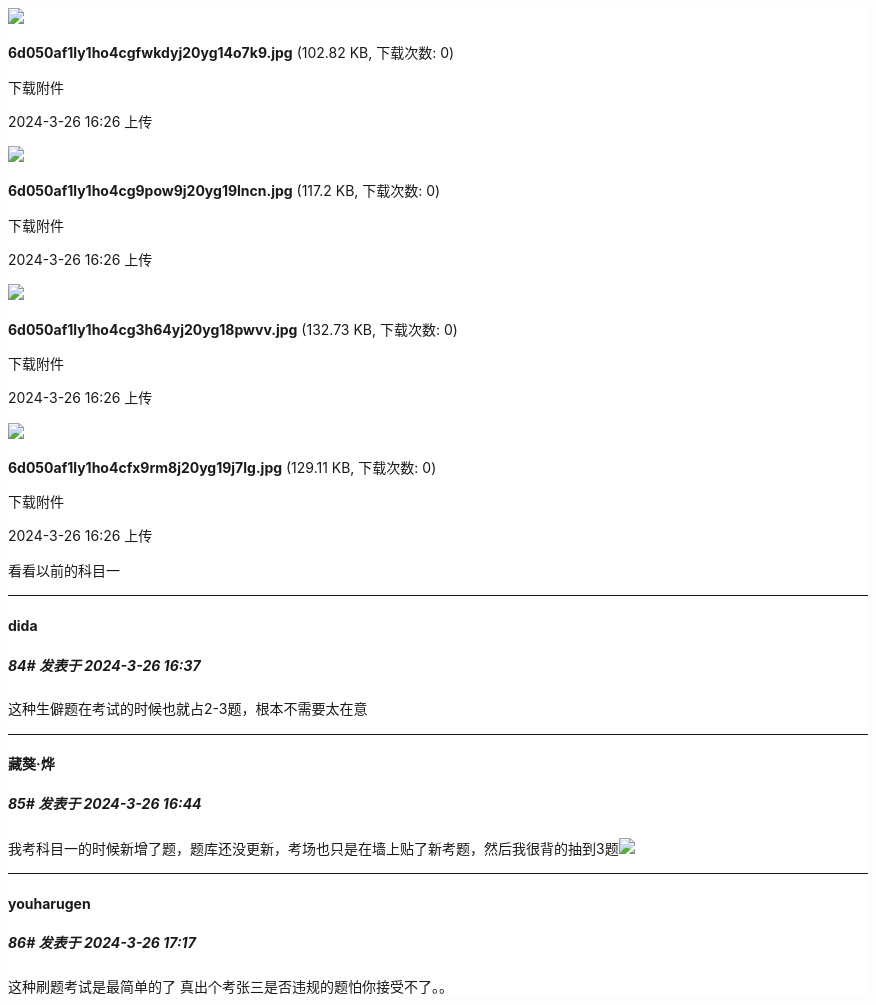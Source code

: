 <img src="https://img.saraba1st.com/forum/202403/26/162645ayo3bcjcc5c2sh85.jpg" referrerpolicy="no-referrer">

<strong>6d050af1ly1ho4cgfwkdyj20yg14o7k9.jpg</strong> (102.82 KB, 下载次数: 0)

下载附件

2024-3-26 16:26 上传

<img src="https://img.saraba1st.com/forum/202403/26/162645vxnkxdnjdd9j3xyq.jpg" referrerpolicy="no-referrer">

<strong>6d050af1ly1ho4cg9pow9j20yg19lncn.jpg</strong> (117.2 KB, 下载次数: 0)

下载附件

2024-3-26 16:26 上传

<img src="https://img.saraba1st.com/forum/202403/26/162645ty6s569pcysgsmps.jpg" referrerpolicy="no-referrer">

<strong>6d050af1ly1ho4cg3h64yj20yg18pwvv.jpg</strong> (132.73 KB, 下载次数: 0)

下载附件

2024-3-26 16:26 上传

<img src="https://img.saraba1st.com/forum/202403/26/162645n0xtbj030tmltt3t.jpg" referrerpolicy="no-referrer">

<strong>6d050af1ly1ho4cfx9rm8j20yg19j7lg.jpg</strong> (129.11 KB, 下载次数: 0)

下载附件

2024-3-26 16:26 上传

看看以前的科目一


*****

####  dida  
##### 84#       发表于 2024-3-26 16:37

这种生僻题在考试的时候也就占2-3题，根本不需要太在意


*****

####  藏獒·烨  
##### 85#       发表于 2024-3-26 16:44

我考科目一的时候新增了题，题库还没更新，考场也只是在墙上贴了新考题，然后我很背的抽到3题<img src="https://static.saraba1st.com/image/smiley/face2017/001.png" referrerpolicy="no-referrer">


*****

####  youharugen  
##### 86#       发表于 2024-3-26 17:17

这种刷题考试是最简单的了
真出个考张三是否违规的题怕你接受不了。。
